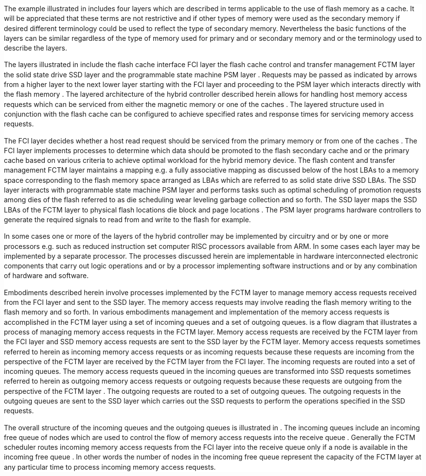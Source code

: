 The example illustrated in includes four layers which are described in terms applicable to the use of flash memory as a cache. It will be appreciated that these terms are not restrictive and if other types of memory were used as the secondary memory if desired different terminology could be used to reflect the type of secondary memory. Nevertheless the basic functions of the layers can be similar regardless of the type of memory used for primary and or secondary memory and or the terminology used to describe the layers.

The layers illustrated in include the flash cache interface FCI layer the flash cache control and transfer management FCTM layer the solid state drive SSD layer and the programmable state machine PSM layer . Requests may be passed as indicated by arrows from a higher layer to the next lower layer starting with the FCI layer and proceeding to the PSM layer which interacts directly with the flash memory . The layered architecture of the hybrid controller described herein allows for handling host memory access requests which can be serviced from either the magnetic memory or one of the caches . The layered structure used in conjunction with the flash cache can be configured to achieve specified rates and response times for servicing memory access requests.

The FCI layer decides whether a host read request should be serviced from the primary memory or from one of the caches . The FCI layer implements processes to determine which data should be promoted to the flash secondary cache and or the primary cache based on various criteria to achieve optimal workload for the hybrid memory device. The flash content and transfer management FCTM layer maintains a mapping e.g. a fully associative mapping as discussed below of the host LBAs to a memory space corresponding to the flash memory space arranged as LBAs which are referred to as solid state drive SSD LBAs. The SSD layer interacts with programmable state machine PSM layer and performs tasks such as optimal scheduling of promotion requests among dies of the flash referred to as die scheduling wear leveling garbage collection and so forth. The SSD layer maps the SSD LBAs of the FCTM layer to physical flash locations die block and page locations . The PSM layer programs hardware controllers to generate the required signals to read from and write to the flash for example.

In some cases one or more of the layers of the hybrid controller may be implemented by circuitry and or by one or more processors e.g. such as reduced instruction set computer RISC processors available from ARM. In some cases each layer may be implemented by a separate processor. The processes discussed herein are implementable in hardware interconnected electronic components that carry out logic operations and or by a processor implementing software instructions and or by any combination of hardware and software.

Embodiments described herein involve processes implemented by the FCTM layer to manage memory access requests received from the FCI layer and sent to the SSD layer. The memory access requests may involve reading the flash memory writing to the flash memory and so forth. In various embodiments management and implementation of the memory access requests is accomplished in the FCTM layer using a set of incoming queues and a set of outgoing queues. is a flow diagram that illustrates a process of managing memory access requests in the FCTM layer. Memory access requests are received by the FCTM layer from the FCI layer and SSD memory access requests are sent to the SSD layer by the FCTM layer. Memory access requests sometimes referred to herein as incoming memory access requests or as incoming requests because these requests are incoming from the perspective of the FCTM layer are received by the FCTM layer from the FCI layer. The incoming requests are routed into a set of incoming queues. The memory access requests queued in the incoming queues are transformed into SSD requests sometimes referred to herein as outgoing memory access requests or outgoing requests because these requests are outgoing from the perspective of the FCTM layer . The outgoing requests are routed to a set of outgoing queues. The outgoing requests in the outgoing queues are sent to the SSD layer which carries out the SSD requests to perform the operations specified in the SSD requests.

The overall structure of the incoming queues and the outgoing queues is illustrated in . The incoming queues include an incoming free queue of nodes which are used to control the flow of memory access requests into the receive queue . Generally the FCTM scheduler routes incoming memory access requests from the FCI layer into the receive queue only if a node is available in the incoming free queue . In other words the number of nodes in the incoming free queue represent the capacity of the FCTM layer at any particular time to process incoming memory access requests.
